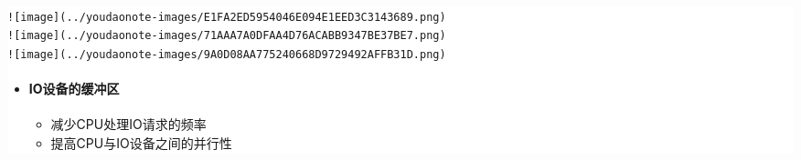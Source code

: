     ![image](../youdaonote-images/E1FA2ED5954046E094E1EED3C3143689.png)
    ![image](../youdaonote-images/71AAA7A0DFAA4D76ACABB9347BE37BE7.png)
    ![image](../youdaonote-images/9A0D08AA775240668D9729492AFFB31D.png)
    
- #### IO设备的缓冲区
    - 减少CPU处理IO请求的频率
    - 提高CPU与IO设备之间的并行性
